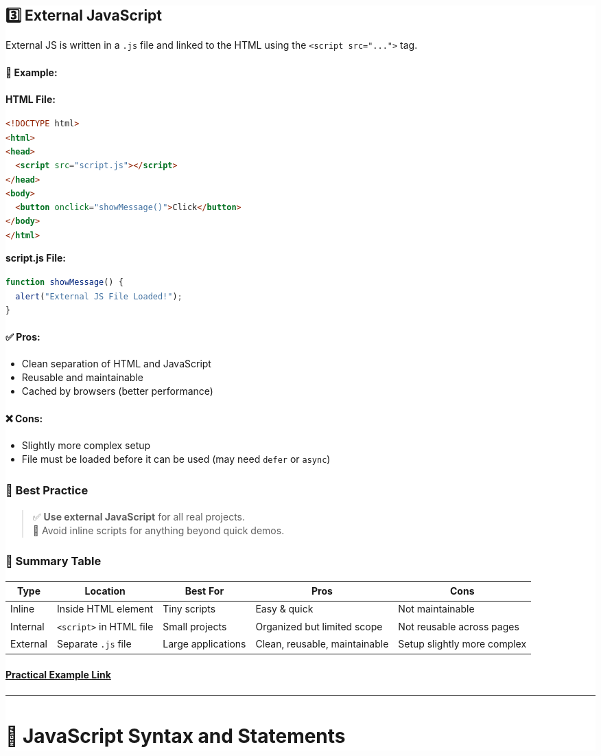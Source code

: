 ## 3️⃣ External JavaScript

External JS is written in a `.js` file and linked to the HTML using the `<script src="...">` tag.

#### 🧪 Example:
**HTML File:**
```html
<!DOCTYPE html>
<html>
<head>
  <script src="script.js"></script>
</head>
<body>
  <button onclick="showMessage()">Click</button>
</body>
</html>
```

**script.js File:**
```javascript
function showMessage() {
  alert("External JS File Loaded!");
}
```

#### ✅ Pros:
- Clean separation of HTML and JavaScript
- Reusable and maintainable
- Cached by browsers (better performance)

#### ❌ Cons:
- Slightly more complex setup
- File must be loaded before it can be used (may need `defer` or `async`)

### 🧠 Best Practice

> ✅ **Use external JavaScript** for all real projects.  
> 🚫 Avoid inline scripts for anything beyond quick demos.

### 📌 Summary Table

| Type      | Location                     | Best For            | Pros                          | Cons                          |
|-----------|------------------------------|---------------------|-------------------------------|-------------------------------|
| Inline    | Inside HTML element          | Tiny scripts        | Easy & quick                  | Not maintainable              |
| Internal  | `<script>` in HTML file      | Small projects      | Organized but limited scope   | Not reusable across pages     |
| External  | Separate `.js` file          | Large applications  | Clean, reusable, maintainable | Setup slightly more complex   |

#### [Practical Example Link](../Practical-Examples/How_to_Use_JavaScript_in_HTML/)
---
# 🧾 JavaScript Syntax and Statements
